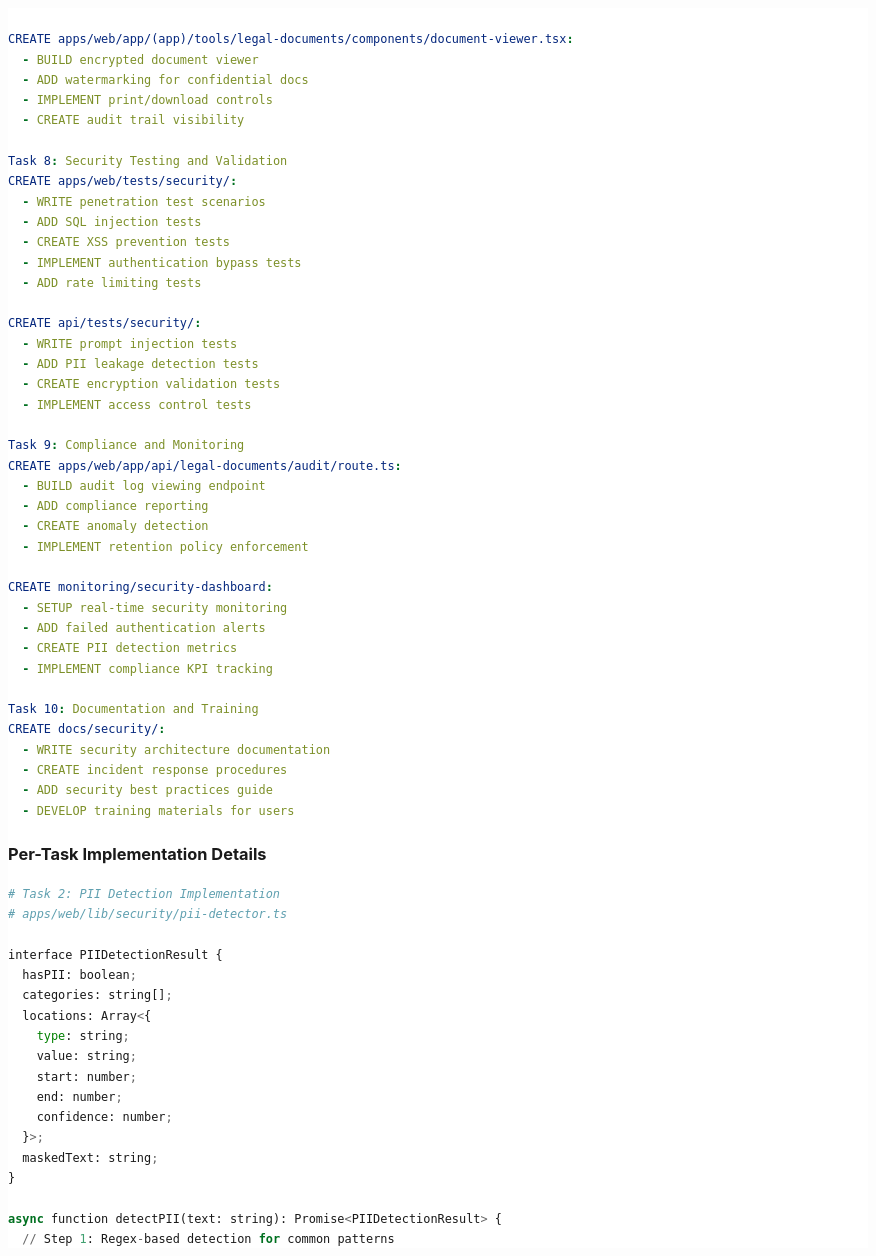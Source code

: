 ```yaml

CREATE apps/web/app/(app)/tools/legal-documents/components/document-viewer.tsx:
  - BUILD encrypted document viewer
  - ADD watermarking for confidential docs
  - IMPLEMENT print/download controls
  - CREATE audit trail visibility

Task 8: Security Testing and Validation
CREATE apps/web/tests/security/:
  - WRITE penetration test scenarios
  - ADD SQL injection tests
  - CREATE XSS prevention tests
  - IMPLEMENT authentication bypass tests
  - ADD rate limiting tests

CREATE api/tests/security/:
  - WRITE prompt injection tests
  - ADD PII leakage detection tests
  - CREATE encryption validation tests
  - IMPLEMENT access control tests

Task 9: Compliance and Monitoring
CREATE apps/web/app/api/legal-documents/audit/route.ts:
  - BUILD audit log viewing endpoint
  - ADD compliance reporting
  - CREATE anomaly detection
  - IMPLEMENT retention policy enforcement

CREATE monitoring/security-dashboard:
  - SETUP real-time security monitoring
  - ADD failed authentication alerts
  - CREATE PII detection metrics
  - IMPLEMENT compliance KPI tracking

Task 10: Documentation and Training
CREATE docs/security/:
  - WRITE security architecture documentation
  - CREATE incident response procedures
  - ADD security best practices guide
  - DEVELOP training materials for users
```

### Per-Task Implementation Details

```python
# Task 2: PII Detection Implementation
# apps/web/lib/security/pii-detector.ts

interface PIIDetectionResult {
  hasPII: boolean;
  categories: string[];
  locations: Array<{
    type: string;
    value: string;
    start: number;
    end: number;
    confidence: number;
  }>;
  maskedText: string;
}

async function detectPII(text: string): Promise<PIIDetectionResult> {
  // Step 1: Regex-based detection for common patterns
```